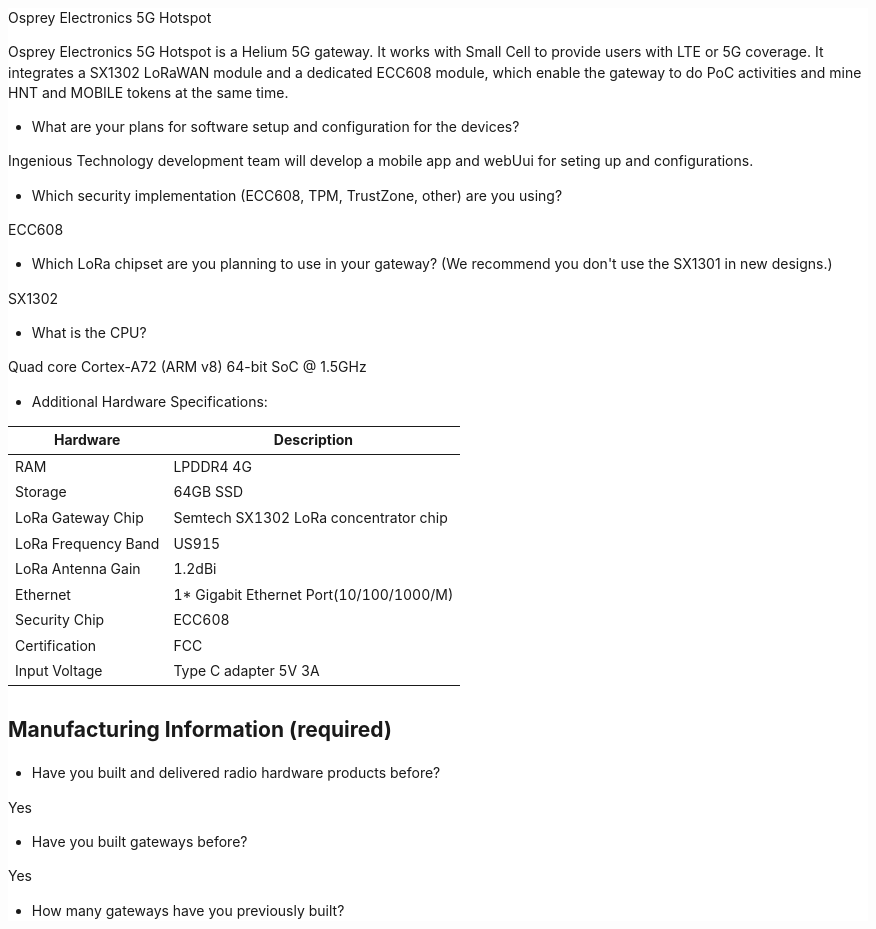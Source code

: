 Osprey Electronics 5G Hotspot

Osprey Electronics 5G Hotspot is a Helium 5G gateway. It works with Small Cell to provide users with LTE or 5G coverage. It integrates a SX1302 LoRaWAN module and a dedicated ECC608 module, which enable the gateway to do PoC activities and mine HNT and MOBILE tokens at the same time. 

* What are your plans for software setup and configuration for the devices?

Ingenious Technology development team will develop a mobile app and webUui for seting up and configurations.


* Which security implementation (ECC608, TPM, TrustZone, other) are you using? 

ECC608

* Which LoRa chipset are you planning to use in your gateway? (We recommend you don't use the SX1301 in new designs.) 

SX1302

* What is the CPU? 

Quad core Cortex-A72 (ARM v8) 64-bit SoC @ 1.5GHz

* Additional Hardware Specifications: 

|   Hardware   |   Description  | 
|  -  | -----------------  | 
| RAM  | LPDDR4 4G |
| Storage  | 64GB SSD |
| LoRa Gateway Chip  | Semtech SX1302 LoRa concentrator chip |
| LoRa Frequency Band  | US915 |
| LoRa Antenna Gain  | 1.2dBi |
| Ethernet  | 1* Gigabit Ethernet Port(10/100/1000/M) |
| Security Chip  | ECC608 |
| Certification  | FCC |
| Input Voltage  | Type C adapter 5V 3A |


## Manufacturing Information (required)
* Have you built and delivered radio hardware products before?

Yes

* Have you built gateways before? 

Yes

* How many gateways have you previously built? 
